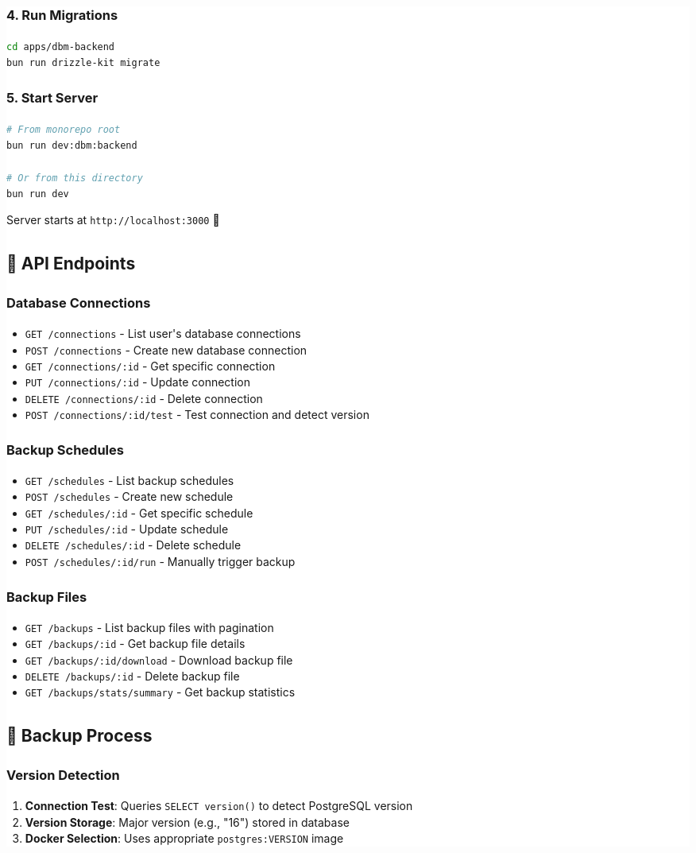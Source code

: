 ### 4. Run Migrations

```bash
cd apps/dbm-backend
bun run drizzle-kit migrate
```

### 5. Start Server

```bash
# From monorepo root
bun run dev:dbm:backend

# Or from this directory
bun run dev
```

Server starts at `http://localhost:3000` 🎉

## 🔧 API Endpoints

### Database Connections

- `GET /connections` - List user's database connections
- `POST /connections` - Create new database connection
- `GET /connections/:id` - Get specific connection
- `PUT /connections/:id` - Update connection
- `DELETE /connections/:id` - Delete connection
- `POST /connections/:id/test` - Test connection and detect version

### Backup Schedules

- `GET /schedules` - List backup schedules
- `POST /schedules` - Create new schedule
- `GET /schedules/:id` - Get specific schedule
- `PUT /schedules/:id` - Update schedule
- `DELETE /schedules/:id` - Delete schedule
- `POST /schedules/:id/run` - Manually trigger backup

### Backup Files

- `GET /backups` - List backup files with pagination
- `GET /backups/:id` - Get backup file details
- `GET /backups/:id/download` - Download backup file
- `DELETE /backups/:id` - Delete backup file
- `GET /backups/stats/summary` - Get backup statistics

## 🔄 Backup Process

### Version Detection

1. **Connection Test**: Queries `SELECT version()` to detect PostgreSQL version
2. **Version Storage**: Major version (e.g., "16") stored in database
3. **Docker Selection**: Uses appropriate `postgres:VERSION` image

